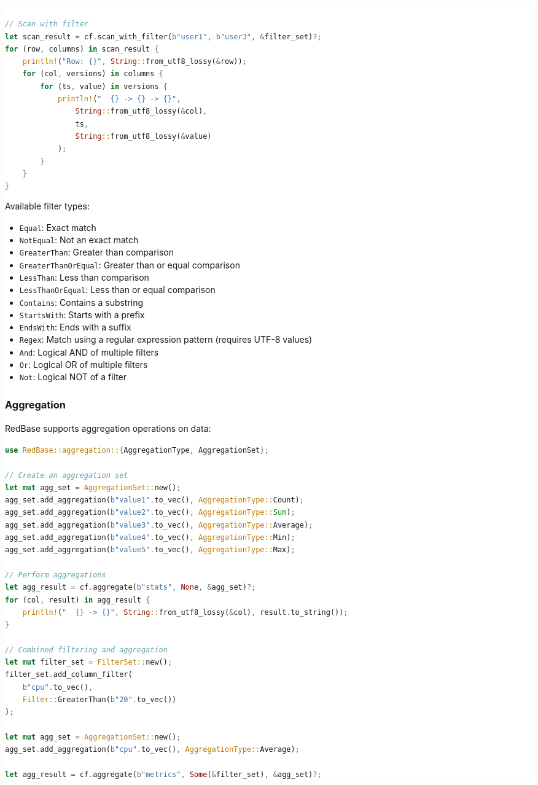 ```rust

// Scan with filter
let scan_result = cf.scan_with_filter(b"user1", b"user3", &filter_set)?;
for (row, columns) in scan_result {
    println!("Row: {}", String::from_utf8_lossy(&row));
    for (col, versions) in columns {
        for (ts, value) in versions {
            println!("  {} -> {} -> {}", 
                String::from_utf8_lossy(&col),
                ts,
                String::from_utf8_lossy(&value)
            );
        }
    }
}
```

Available filter types:
- `Equal`: Exact match
- `NotEqual`: Not an exact match
- `GreaterThan`: Greater than comparison
- `GreaterThanOrEqual`: Greater than or equal comparison
- `LessThan`: Less than comparison
- `LessThanOrEqual`: Less than or equal comparison
- `Contains`: Contains a substring
- `StartsWith`: Starts with a prefix
- `EndsWith`: Ends with a suffix
- `Regex`: Match using a regular expression pattern (requires UTF-8 values)
- `And`: Logical AND of multiple filters
- `Or`: Logical OR of multiple filters
- `Not`: Logical NOT of a filter

### Aggregation

RedBase supports aggregation operations on data:

```rust
use RedBase::aggregation::{AggregationType, AggregationSet};

// Create an aggregation set
let mut agg_set = AggregationSet::new();
agg_set.add_aggregation(b"value1".to_vec(), AggregationType::Count);
agg_set.add_aggregation(b"value2".to_vec(), AggregationType::Sum);
agg_set.add_aggregation(b"value3".to_vec(), AggregationType::Average);
agg_set.add_aggregation(b"value4".to_vec(), AggregationType::Min);
agg_set.add_aggregation(b"value5".to_vec(), AggregationType::Max);

// Perform aggregations
let agg_result = cf.aggregate(b"stats", None, &agg_set)?;
for (col, result) in agg_result {
    println!("  {} -> {}", String::from_utf8_lossy(&col), result.to_string());
}

// Combined filtering and aggregation
let mut filter_set = FilterSet::new();
filter_set.add_column_filter(
    b"cpu".to_vec(),
    Filter::GreaterThan(b"20".to_vec())
);

let mut agg_set = AggregationSet::new();
agg_set.add_aggregation(b"cpu".to_vec(), AggregationType::Average);

let agg_result = cf.aggregate(b"metrics", Some(&filter_set), &agg_set)?;
```